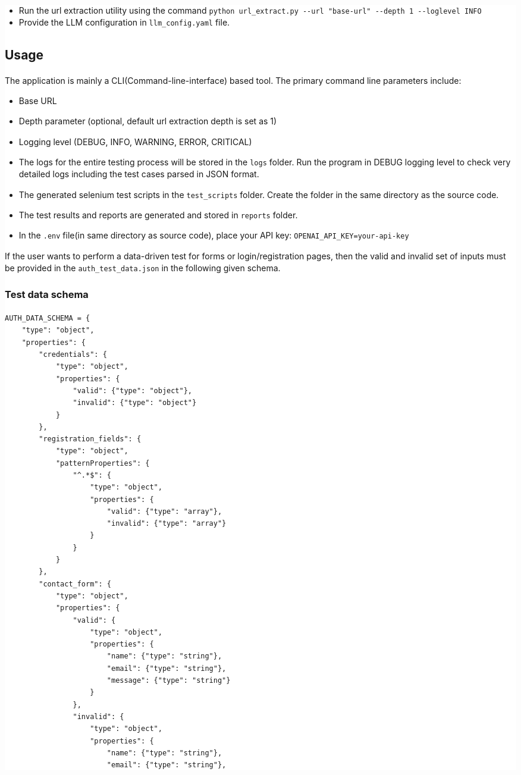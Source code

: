   - Run the url extraction utility using the command ``python url_extract.py --url "base-url" --depth 1 --loglevel INFO``
  - Provide the LLM configuration in ``llm_config.yaml`` file.

## Usage

The application is mainly a CLI(Command-line-interface) based tool. The primary command line parameters include:
  - Base URL
  - Depth parameter (optional, default url extraction depth is set as 1)
  - Logging level (DEBUG, INFO, WARNING, ERROR, CRITICAL)

- The logs for the entire testing process will be stored in the ``logs`` folder. Run the program in DEBUG logging level to check very detailed logs including the test cases parsed in JSON format.
- The generated selenium test scripts in the ``test_scripts`` folder. Create the folder in the same directory as the source code.
- The test results and reports are generated and stored in ``reports`` folder.
- In the ``.env`` file(in same directory as source code), place your API key: ``OPENAI_API_KEY=your-api-key``

If the user wants to perform a data-driven test for forms or login/registration pages, then the valid and invalid set of inputs must be provided in the ``auth_test_data.json`` in the following given schema.

### Test data schema

```
AUTH_DATA_SCHEMA = {
    "type": "object",
    "properties": {
        "credentials": {
            "type": "object",
            "properties": {
                "valid": {"type": "object"},
                "invalid": {"type": "object"}
            }
        },
        "registration_fields": {
            "type": "object",
            "patternProperties": {
                "^.*$": {
                    "type": "object",
                    "properties": {
                        "valid": {"type": "array"},
                        "invalid": {"type": "array"}
                    }
                }
            }
        },
        "contact_form": {
            "type": "object",
            "properties": {
                "valid": {
                    "type": "object",
                    "properties": {
                        "name": {"type": "string"},
                        "email": {"type": "string"},
                        "message": {"type": "string"}
                    }
                },
                "invalid": {
                    "type": "object",
                    "properties": {
                        "name": {"type": "string"},
                        "email": {"type": "string"},
```